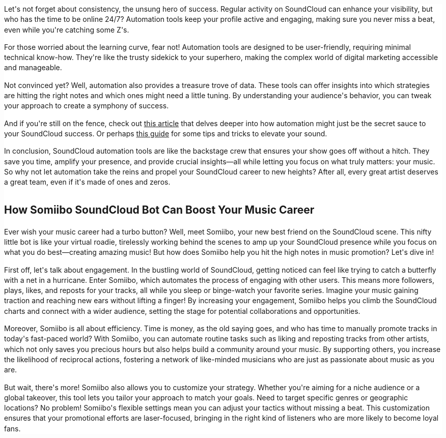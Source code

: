 Let's not forget about consistency, the unsung hero of success. Regular activity on SoundCloud can enhance your visibility, but who has the time to be online 24/7? Automation tools keep your profile active and engaging, making sure you never miss a beat, even while you're catching some Z's.

For those worried about the learning curve, fear not! Automation tools are designed to be user-friendly, requiring minimal technical know-how. They're like the trusty sidekick to your superhero, making the complex world of digital marketing accessible and manageable.

Not convinced yet? Well, automation also provides a treasure trove of data. These tools can offer insights into which strategies are hitting the right notes and which ones might need a little tuning. By understanding your audience's behavior, you can tweak your approach to create a symphony of success.

And if you're still on the fence, check out [this article](https://soundcloudbooster.com/blog/is-soundcloud-automation-the-secret-to-success-in-the-music-industry) that delves deeper into how automation might just be the secret sauce to your SoundCloud success. Or perhaps [this guide](https://soundcloudbooster.com/blog/the-ultimate-guide-to-soundcloud-marketing-tips-for-aspiring-artists) for some tips and tricks to elevate your sound.



In conclusion, SoundCloud automation tools are like the backstage crew that ensures your show goes off without a hitch. They save you time, amplify your presence, and provide crucial insights—all while letting you focus on what truly matters: your music. So why not let automation take the reins and propel your SoundCloud career to new heights? After all, every great artist deserves a great team, even if it's made of ones and zeros.

## How Somiibo SoundCloud Bot Can Boost Your Music Career

Ever wish your music career had a turbo button? Well, meet Somiibo, your new best friend on the SoundCloud scene. This nifty little bot is like your virtual roadie, tirelessly working behind the scenes to amp up your SoundCloud presence while you focus on what you do best—creating amazing music! But how does Somiibo help you hit the high notes in music promotion? Let's dive in!

First off, let's talk about engagement. In the bustling world of SoundCloud, getting noticed can feel like trying to catch a butterfly with a net in a hurricane. Enter Somiibo, which automates the process of engaging with other users. This means more followers, plays, likes, and reposts for your tracks, all while you sleep or binge-watch your favorite series. Imagine your music gaining traction and reaching new ears without lifting a finger! By increasing your engagement, Somiibo helps you climb the SoundCloud charts and connect with a wider audience, setting the stage for potential collaborations and opportunities.

Moreover, Somiibo is all about efficiency. Time is money, as the old saying goes, and who has time to manually promote tracks in today's fast-paced world? With Somiibo, you can automate routine tasks such as liking and reposting tracks from other artists, which not only saves you precious hours but also helps build a community around your music. By supporting others, you increase the likelihood of reciprocal actions, fostering a network of like-minded musicians who are just as passionate about music as you are.

But wait, there's more! Somiibo also allows you to customize your strategy. Whether you're aiming for a niche audience or a global takeover, this tool lets you tailor your approach to match your goals. Need to target specific genres or geographic locations? No problem! Somiibo's flexible settings mean you can adjust your tactics without missing a beat. This customization ensures that your promotional efforts are laser-focused, bringing in the right kind of listeners who are more likely to become loyal fans.
